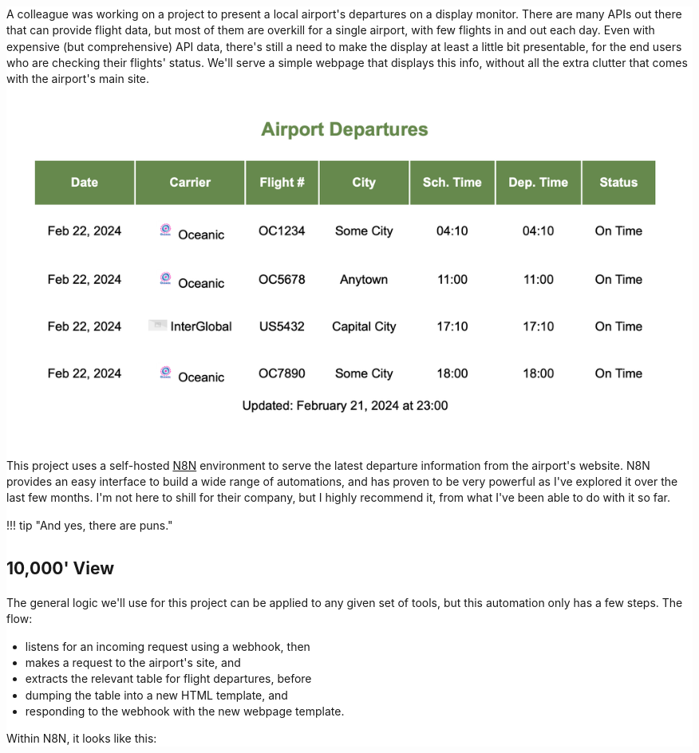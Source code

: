 
A colleague was working on a project to present a local airport's departures on a display monitor.  There are many APIs out there that can provide flight data, but most of them are overkill for a single airport, with few flights in and out each day.  Even with expensive (but comprehensive) API data, there's still a need to make the display at least a little bit presentable, for the end users who are checking their flights' status.  We'll serve a simple webpage that displays this info, without all the extra clutter that comes with the airport's main site.

![Our final product will look sort of like this](/projects/images/n8n_flights_board_view.png)

This project uses a self-hosted [N8N](https://n8n.io) environment to serve the latest departure information from the airport's website.  N8N provides an easy interface to build a wide range of automations, and has proven to be very powerful as I've explored it over the last few months.  I'm not here to shill for their company, but I highly recommend it, from what I've been able to do with it so far.  

!!! tip "And yes, there are puns."



## 10,000' View

The general logic we'll use for this project can be applied to any given set of tools, but this automation only has a few steps.  The flow:

- listens for an incoming request using a webhook, then
- makes a request to the airport's site, and
- extracts the relevant table for flight departures, before
- dumping the table into a new HTML template, and
- responding to the webhook with the new webpage template.

Within N8N, it looks like this:
